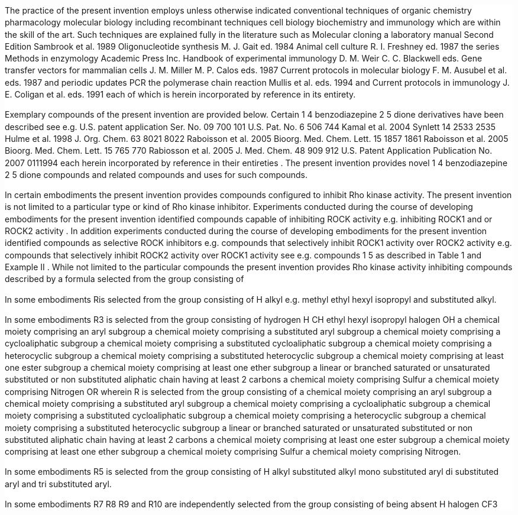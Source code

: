 The practice of the present invention employs unless otherwise indicated conventional techniques of organic chemistry pharmacology molecular biology including recombinant techniques cell biology biochemistry and immunology which are within the skill of the art. Such techniques are explained fully in the literature such as Molecular cloning a laboratory manual Second Edition Sambrook et al. 1989 Oligonucleotide synthesis M. J. Gait ed. 1984 Animal cell culture R. I. Freshney ed. 1987 the series Methods in enzymology Academic Press Inc. Handbook of experimental immunology D. M. Weir C. C. Blackwell eds. Gene transfer vectors for mammalian cells J. M. Miller M. P. Calos eds. 1987 Current protocols in molecular biology F. M. Ausubel et al. eds. 1987 and periodic updates PCR the polymerase chain reaction Mullis et al. eds. 1994 and Current protocols in immunology J. E. Coligan et al. eds. 1991 each of which is herein incorporated by reference in its entirety.

Exemplary compounds of the present invention are provided below. Certain 1 4 benzodiazepine 2 5 dione derivatives have been described see e.g. U.S. patent application Ser. No. 09 700 101 U.S. Pat. No. 6 506 744 Kamal et al. 2004 Synlett 14 2533 2535 Hulme et al. 1998 J. Org. Chem. 63 8021 8022 Raboisson et al. 2005 Bioorg. Med. Chem. Lett. 15 1857 1861 Raboisson et al. 2005 Bioorg. Med. Chem. Lett. 15 765 770 Rabiosson et al. 2005 J. Med. Chem. 48 909 912 U.S. Patent Application Publication No. 2007 0111994 each herein incorporated by reference in their entireties . The present invention provides novel 1 4 benzodiazepine 2 5 dione compounds and related compounds and uses for such compounds.

In certain embodiments the present invention provides compounds configured to inhibit Rho kinase activity. The present invention is not limited to a particular type or kind of Rho kinase inhibitor. Experiments conducted during the course of developing embodiments for the present invention identified compounds capable of inhibiting ROCK activity e.g. inhibiting ROCK1 and or ROCK2 activity . In addition experiments conducted during the course of developing embodiments for the present invention identified compounds as selective ROCK inhibitors e.g. compounds that selectively inhibit ROCK1 activity over ROCK2 activity e.g. compounds that selectively inhibit ROCK2 activity over ROCK1 activity see e.g. compounds 1 5 as described in Table 1 and Example II . While not limited to the particular compounds the present invention provides Rho kinase activity inhibiting compounds described by a formula selected from the group consisting of 

In some embodiments Ris selected from the group consisting of H alkyl e.g. methyl ethyl hexyl isopropyl and substituted alkyl.

In some embodiments R3 is selected from the group consisting of hydrogen H CH ethyl hexyl isopropyl halogen OH a chemical moiety comprising an aryl subgroup a chemical moiety comprising a substituted aryl subgroup a chemical moiety comprising a cycloaliphatic subgroup a chemical moiety comprising a substituted cycloaliphatic subgroup a chemical moiety comprising a heterocyclic subgroup a chemical moiety comprising a substituted heterocyclic subgroup a chemical moiety comprising at least one ester subgroup a chemical moiety comprising at least one ether subgroup a linear or branched saturated or unsaturated substituted or non substituted aliphatic chain having at least 2 carbons a chemical moiety comprising Sulfur a chemical moiety comprising Nitrogen OR wherein R is selected from the group consisting of a chemical moiety comprising an aryl subgroup a chemical moiety comprising a substituted aryl subgroup a chemical moiety comprising a cycloaliphatic subgroup a chemical moiety comprising a substituted cycloaliphatic subgroup a chemical moiety comprising a heterocyclic subgroup a chemical moiety comprising a substituted heterocyclic subgroup a linear or branched saturated or unsaturated substituted or non substituted aliphatic chain having at least 2 carbons a chemical moiety comprising at least one ester subgroup a chemical moiety comprising at least one ether subgroup a chemical moiety comprising Sulfur a chemical moiety comprising Nitrogen.

In some embodiments R5 is selected from the group consisting of H alkyl substituted alkyl mono substituted aryl di substituted aryl and tri substituted aryl.

In some embodiments R7 R8 R9 and R10 are independently selected from the group consisting of being absent H halogen CF3 
